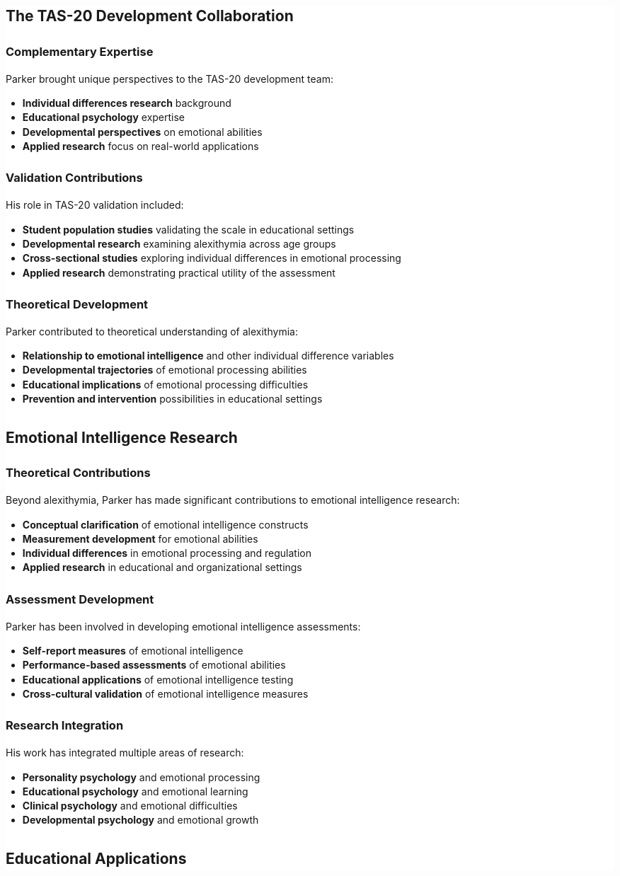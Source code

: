 ## The TAS-20 Development Collaboration

### Complementary Expertise
Parker brought unique perspectives to the TAS-20 development team:
- **Individual differences research** background
- **Educational psychology** expertise
- **Developmental perspectives** on emotional abilities
- **Applied research** focus on real-world applications

### Validation Contributions
His role in TAS-20 validation included:
- **Student population studies** validating the scale in educational settings
- **Developmental research** examining alexithymia across age groups
- **Cross-sectional studies** exploring individual differences in emotional processing
- **Applied research** demonstrating practical utility of the assessment

### Theoretical Development
Parker contributed to theoretical understanding of alexithymia:
- **Relationship to emotional intelligence** and other individual difference variables
- **Developmental trajectories** of emotional processing abilities
- **Educational implications** of emotional processing difficulties
- **Prevention and intervention** possibilities in educational settings

## Emotional Intelligence Research

### Theoretical Contributions
Beyond alexithymia, Parker has made significant contributions to emotional intelligence research:
- **Conceptual clarification** of emotional intelligence constructs
- **Measurement development** for emotional abilities
- **Individual differences** in emotional processing and regulation
- **Applied research** in educational and organizational settings

### Assessment Development
Parker has been involved in developing emotional intelligence assessments:
- **Self-report measures** of emotional intelligence
- **Performance-based assessments** of emotional abilities
- **Educational applications** of emotional intelligence testing
- **Cross-cultural validation** of emotional intelligence measures

### Research Integration
His work has integrated multiple areas of research:
- **Personality psychology** and emotional processing
- **Educational psychology** and emotional learning
- **Clinical psychology** and emotional difficulties
- **Developmental psychology** and emotional growth

## Educational Applications

